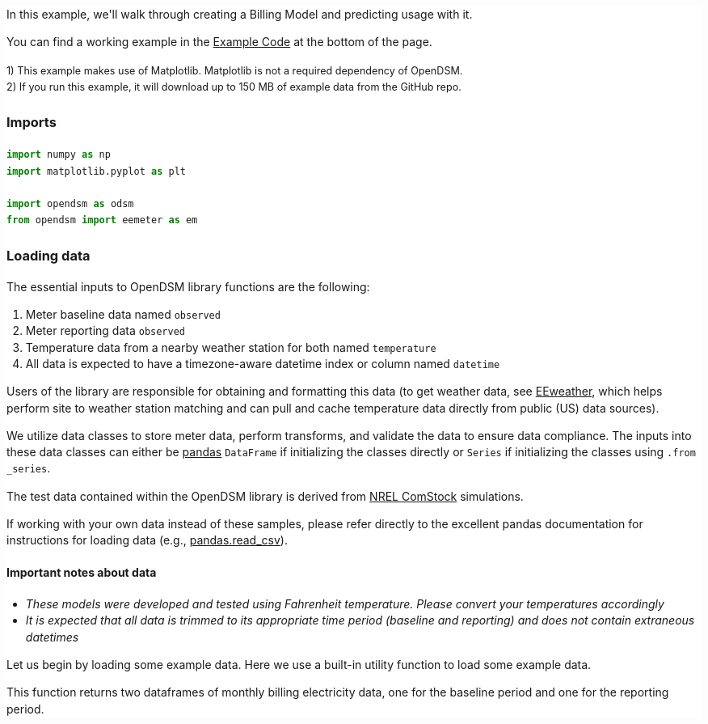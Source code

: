 In this example, we'll walk through creating a Billing Model and predicting usage with it.

You can find a working example in the [Example Code](#example-code) at the bottom of the page.

<span style="font-size: 0.9em;">
1) This example makes use of Matplotlib. Matplotlib is not a required dependency of OpenDSM.<br>
2) If you run this example, it will download up to 150 MB of example data from the GitHub repo.
</span>

### Imports

```python
import numpy as np
import matplotlib.pyplot as plt

import opendsm as odsm
from opendsm import eemeter as em
```

### Loading data

The essential inputs to OpenDSM library functions are the following:

1. Meter baseline data named `observed`
2. Meter reporting data `observed`
3. Temperature data from a nearby weather station for both named `temperature`
4. All data is expected to have a timezone-aware datetime index or column named `datetime`

Users of the library are responsible for obtaining and formatting this data (to get weather data, see [EEweather](https://eeweather.openee.io/), which helps perform site to weather station matching and can pull and cache temperature data directly from public (US) data sources).

We utilize data classes to store meter data, perform transforms, and validate the data to ensure data compliance. The inputs into these data classes can either be [pandas](https://pandas.pydata.org/) `DataFrame` if initializing the classes directly or `Series` if initializing the classes using `.from_series`.

The test data contained within the OpenDSM library is derived from [NREL ComStock](https://comstock.nrel.gov/) simulations.

If working with your own data instead of these samples, please refer directly to the excellent pandas documentation for instructions for loading data (e.g., [pandas.read_csv](https://pandas.pydata.org/pandas-docs/stable/generated/pandas.read_csv.html)).

#### Important notes about data
- *These models were developed and tested using Fahrenheit temperature. Please convert your temperatures accordingly*
- *It is expected that all data is trimmed to its appropriate time period (baseline and reporting) and does not contain extraneous datetimes*

Let us begin by loading some example data. Here we use a built-in utility function to load some example data.

This function returns two dataframes of monthly billing electricity data, one for the baseline period and one for the reporting period.
